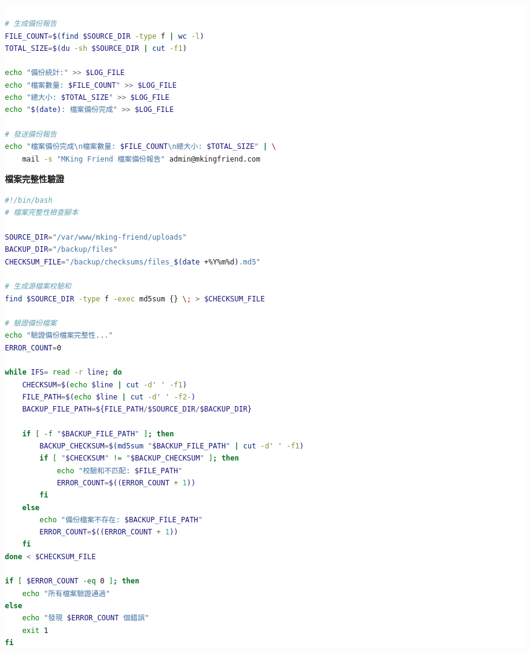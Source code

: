```bash

# 生成備份報告
FILE_COUNT=$(find $SOURCE_DIR -type f | wc -l)
TOTAL_SIZE=$(du -sh $SOURCE_DIR | cut -f1)

echo "備份統計:" >> $LOG_FILE
echo "檔案數量: $FILE_COUNT" >> $LOG_FILE
echo "總大小: $TOTAL_SIZE" >> $LOG_FILE
echo "$(date): 檔案備份完成" >> $LOG_FILE

# 發送備份報告
echo "檔案備份完成\n檔案數量: $FILE_COUNT\n總大小: $TOTAL_SIZE" | \
    mail -s "MKing Friend 檔案備份報告" admin@mkingfriend.com
```

**檔案完整性驗證**
```bash
#!/bin/bash
# 檔案完整性檢查腳本

SOURCE_DIR="/var/www/mking-friend/uploads"
BACKUP_DIR="/backup/files"
CHECKSUM_FILE="/backup/checksums/files_$(date +%Y%m%d).md5"

# 生成源檔案校驗和
find $SOURCE_DIR -type f -exec md5sum {} \; > $CHECKSUM_FILE

# 驗證備份檔案
echo "驗證備份檔案完整性..."
ERROR_COUNT=0

while IFS= read -r line; do
    CHECKSUM=$(echo $line | cut -d' ' -f1)
    FILE_PATH=$(echo $line | cut -d' ' -f2-)
    BACKUP_FILE_PATH=${FILE_PATH/$SOURCE_DIR/$BACKUP_DIR}
    
    if [ -f "$BACKUP_FILE_PATH" ]; then
        BACKUP_CHECKSUM=$(md5sum "$BACKUP_FILE_PATH" | cut -d' ' -f1)
        if [ "$CHECKSUM" != "$BACKUP_CHECKSUM" ]; then
            echo "校驗和不匹配: $FILE_PATH"
            ERROR_COUNT=$((ERROR_COUNT + 1))
        fi
    else
        echo "備份檔案不存在: $BACKUP_FILE_PATH"
        ERROR_COUNT=$((ERROR_COUNT + 1))
    fi
done < $CHECKSUM_FILE

if [ $ERROR_COUNT -eq 0 ]; then
    echo "所有檔案驗證通過"
else
    echo "發現 $ERROR_COUNT 個錯誤"
    exit 1
fi
```
